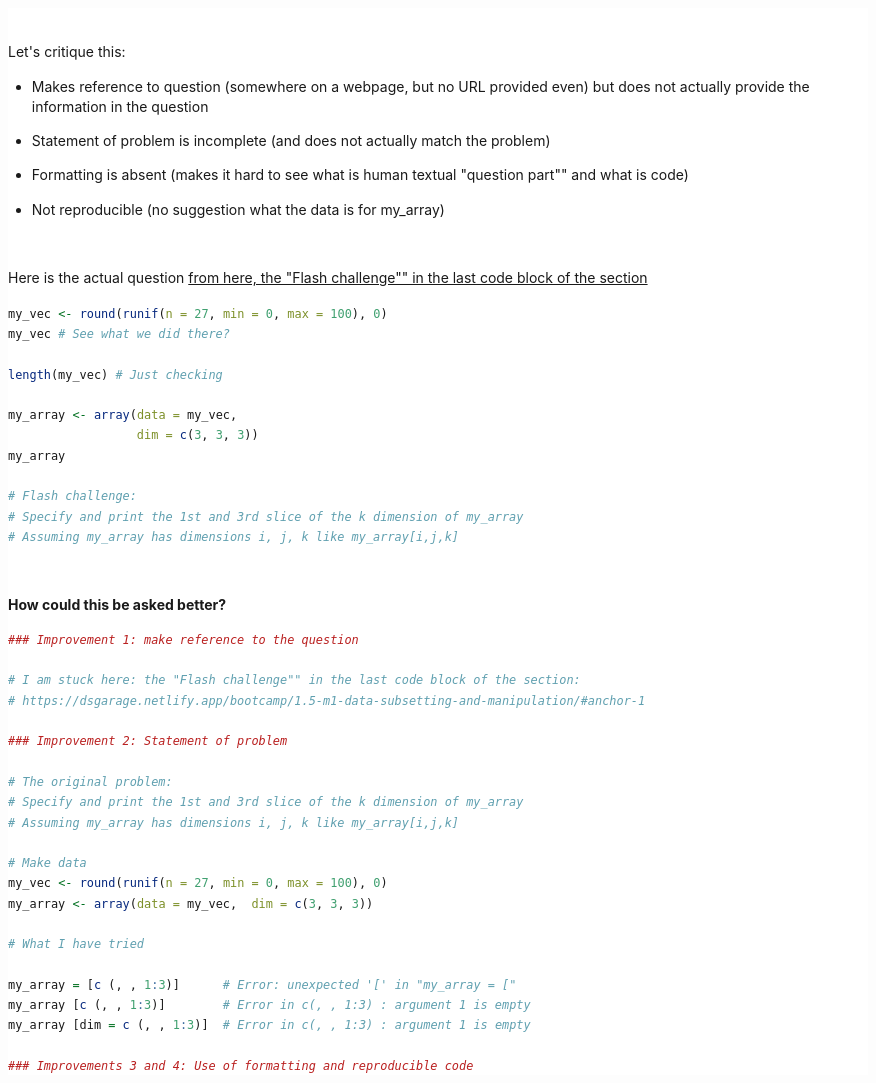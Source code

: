 &nbsp;

Let's critique this:

- Makes reference to question (somewhere on a webpage, but no URL provided even) but does not actually provide the information in the question

- Statement of problem is incomplete (and does not actually match the problem)

- Formatting is absent (makes it hard to see what is human textual "question part"" and what is code)

- Not reproducible (no suggestion what the data is for my_array)

&nbsp;

Here is the actual question [from here, the "Flash challenge"" in the last code block of the section](https://dsgarage.netlify.app/bootcamp/1.5-m1-data-subsetting-and-manipulation/#anchor-1)

```r
my_vec <- round(runif(n = 27, min = 0, max = 100), 0)
my_vec # See what we did there?

length(my_vec) # Just checking

my_array <- array(data = my_vec,
                  dim = c(3, 3, 3))
my_array

# Flash challenge: 
# Specify and print the 1st and 3rd slice of the k dimension of my_array
# Assuming my_array has dimensions i, j, k like my_array[i,j,k]

```

&nbsp;

**How could this be asked better?**

```r
### Improvement 1: make reference to the question

# I am stuck here: the "Flash challenge"" in the last code block of the section:
# https://dsgarage.netlify.app/bootcamp/1.5-m1-data-subsetting-and-manipulation/#anchor-1

### Improvement 2: Statement of problem

# The original problem:
# Specify and print the 1st and 3rd slice of the k dimension of my_array
# Assuming my_array has dimensions i, j, k like my_array[i,j,k]

# Make data
my_vec <- round(runif(n = 27, min = 0, max = 100), 0)
my_array <- array(data = my_vec,  dim = c(3, 3, 3))

# What I have tried

my_array = [c (, , 1:3)]      # Error: unexpected '[' in "my_array = ["
my_array [c (, , 1:3)]        # Error in c(, , 1:3) : argument 1 is empty
my_array [dim = c (, , 1:3)]  # Error in c(, , 1:3) : argument 1 is empty

### Improvements 3 and 4: Use of formatting and reproducible code

```
